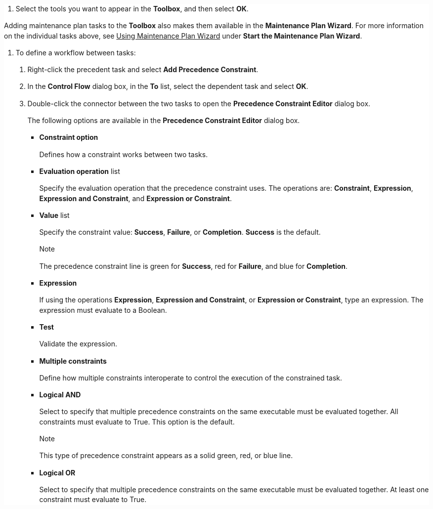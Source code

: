    1. Select the tools you want to appear in the **Toolbox**, and then select **OK**.

   Adding maintenance plan tasks to the **Toolbox** also makes them available in the **Maintenance Plan Wizard**. For more information on the individual tasks above, see [Using Maintenance Plan Wizard](use-the-maintenance-plan-wizard.md#SSMSProcedure) under **Start the Maintenance Plan Wizard**.

1. To define a workflow between tasks:

   1. Right-click the precedent task and select **Add Precedence Constraint**.

   1. In the **Control Flow** dialog box, in the **To** list, select the dependent task and select **OK**.

   1. Double-click the connector between the two tasks to open the **Precedence Constraint Editor** dialog box.

      The following options are available in the **Precedence Constraint Editor** dialog box.

      - **Constraint option**

        Defines how a constraint works between two tasks.

      - **Evaluation operation** list

        Specify the evaluation operation that the precedence constraint uses. The operations are: **Constraint**, **Expression**, **Expression and Constraint**, and **Expression or Constraint**.

      - **Value** list

        Specify the constraint value: **Success**, **Failure**, or **Completion**. **Success** is the default.

        > [!NOTE]  
        > The precedence constraint line is green for **Success**, red for **Failure**, and blue for **Completion**.

      - **Expression**

        If using the operations **Expression**, **Expression and Constraint**, or **Expression or Constraint**, type an expression. The expression must evaluate to a Boolean.

      - **Test**

        Validate the expression.

      - **Multiple constraints**

        Define how multiple constraints interoperate to control the execution of the constrained task.

      - **Logical AND**

        Select to specify that multiple precedence constraints on the same executable must be evaluated together. All constraints must evaluate to True. This option is the default.

        > [!NOTE]  
        > This type of precedence constraint appears as a solid green, red, or blue line.

      - **Logical OR**

        Select to specify that multiple precedence constraints on the same executable must be evaluated together. At least one constraint must evaluate to True.
